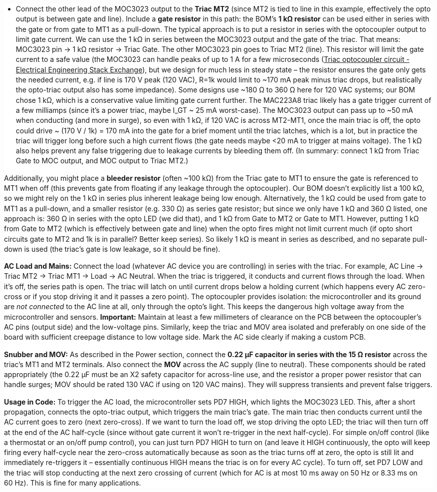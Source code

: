 - Connect the other lead of the MOC3023 output to the **Triac MT2** (since MT2 is tied to line in this example, effectively the opto output is between gate and line). Include a **gate resistor** in this path: the BOM’s **1 kΩ resistor** can be used either in series with the gate or from gate to MT1 as a pull-down. The typical approach is to put a resistor in series with the optocoupler output to limit gate current. We can use the 1 kΩ in series between the MOC3023 output and the gate of the triac. That means: MOC3023 pin -> 1 kΩ resistor -> Triac Gate. The other MOC3023 pin goes to Triac MT2 (line). This resistor will limit the gate current to a safe value (the MOC3023 can handle peaks of up to 1 A for a few microseconds ([Triac optocoupler circuit - Electrical Engineering Stack Exchange](https://electronics.stackexchange.com/questions/381961/triac-optocoupler-circuit#:~:text=Ans%3A%20Rs%20%3D%2033%20Ohms%2C,%28Accroding%20to%20R%3DV%2FI)), but we design for much less in steady state – the resistor ensures the gate only gets the needed current, e.g. if line is 170 V peak (120 VAC), R=1k would limit to ~170 mA peak minus triac drops, but realistically the opto-triac output also has some impedance). Some designs use ~180 Ω to 360 Ω here for 120 VAC systems; our BOM chose 1 kΩ, which is a conservative value limiting gate current further. The MAC223A8 triac likely has a gate trigger current of a few milliamps (since it’s a power triac, maybe I_GT ~ 25 mA worst-case). The MOC3023 output can pass up to ~50 mA when conducting (and more in surge), so even with 1 kΩ, if 120 VAC is across MT2-MT1, once the main triac is off, the opto could drive ~ (170 V / 1k) = 170 mA into the gate for a brief moment until the triac latches, which is a lot, but in practice the triac will trigger long before such a high current flows (the gate needs maybe <20 mA to trigger at mains voltage). The 1 kΩ also helps prevent any false triggering due to leakage currents by bleeding them off. (In summary: connect 1 kΩ from Triac Gate to MOC output, and MOC output to Triac MT2.)

Additionally, you might place a **bleeder resistor** (often ~100 kΩ) from the Triac gate to MT1 to ensure the gate is referenced to MT1 when off (this prevents gate from floating if any leakage through the optocoupler). Our BOM doesn’t explicitly list a 100 kΩ, so we might rely on the 1 kΩ in series plus inherent leakage being low enough. Alternatively, the 1 kΩ could be used from gate to MT1 as a pull-down, and a smaller resistor (e.g. 330 Ω) as series gate resistor; but since we only have 1 kΩ and 360 Ω listed, one approach is: 360 Ω in series with the opto LED (we did that), and 1 kΩ from Gate to MT2 or Gate to MT1. However, putting 1 kΩ from Gate to MT2 (which is effectively between gate and line) when the opto fires might not limit current much (if opto short circuits gate to MT2 and 1k is in parallel? Better keep series). So likely 1 kΩ is meant in series as described, and no separate pull-down is used (the triac’s gate is low leakage, so it should be fine).

**AC Load and Mains:** Connect the load (whatever AC device you are controlling) in series with the triac. For example, AC Line -> Triac MT2 -> Triac MT1 -> Load -> AC Neutral. When the triac is triggered, it conducts and current flows through the load. When it’s off, the series path is open. The triac will latch on until current drops below a holding current (which happens every AC zero-cross or if you stop driving it and it passes a zero point). The optocoupler provides isolation: the microcontroller and its ground are *not connected* to the AC line at all, only through the opto’s light. This keeps the dangerous high voltage away from the microcontroller and sensors. **Important:** Maintain at least a few millimeters of clearance on the PCB between the optocoupler’s AC pins (output side) and the low-voltage pins. Similarly, keep the triac and MOV area isolated and preferably on one side of the board with sufficient creepage distance to low voltage side. Mark the AC side clearly if making a custom PCB.

**Snubber and MOV:** As described in the Power section, connect the **0.22 µF capacitor in series with the 15 Ω resistor** across the triac’s MT1 and MT2 terminals. Also connect the **MOV** across the AC supply (line to neutral). These components should be rated appropriately (the 0.22 µF must be an X2 safety capacitor for across-line use, and the resistor a proper power resistor that can handle surges; MOV should be rated 130 VAC if using on 120 VAC mains). They will suppress transients and prevent false triggers.

**Usage in Code:** To trigger the AC load, the microcontroller sets PD7 HIGH, which lights the MOC3023 LED. This, after a short propagation, connects the opto-triac output, which triggers the main triac’s gate. The main triac then conducts current until the AC current goes to zero (next zero-cross). If we want to turn the load off, we stop driving the opto LED; the triac will then turn off at the end of the AC half-cycle (since without gate current it won’t re-trigger in the next half-cycle). For simple on/off control (like a thermostat or an on/off pump control), you can just turn PD7 HIGH to turn on (and leave it HIGH continuously, the opto will keep firing every half-cycle near the zero-cross automatically because as soon as the triac turns off at zero, the opto is still lit and immediately re-triggers it – essentially continuous HIGH means the triac is on for every AC cycle). To turn off, set PD7 LOW and the triac will stop conducting at the next zero crossing of current (which for AC is at most 10 ms away on 50 Hz or 8.33 ms on 60 Hz). This is fine for many applications.
